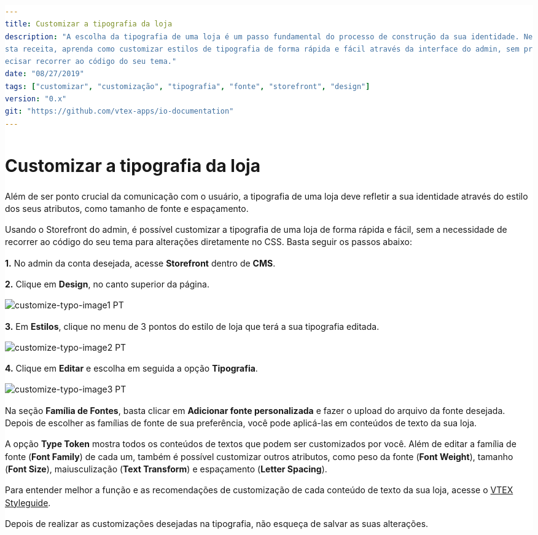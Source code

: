 ```yaml
---
title: Customizar a tipografia da loja
description: "A escolha da tipografia de uma loja é um passo fundamental do processo de construção da sua identidade. Nesta receita, aprenda como customizar estilos de tipografia de forma rápida e fácil através da interface do admin, sem precisar recorrer ao código do seu tema."
date: "08/27/2019"
tags: ["customizar", "customização", "tipografia", "fonte", "storefront", "design"]
version: "0.x"
git: "https://github.com/vtex-apps/io-documentation"
---
```


# Customizar a tipografia da loja

Além de ser ponto crucial da comunicação com o usuário, a tipografia de uma loja deve refletir a sua identidade através do estilo dos seus atributos, como tamanho de fonte e espaçamento. 

Usando o Storefront do admin, é possível customizar a tipografia de uma loja de forma rápida e fácil, sem a necessidade de recorrer ao código do seu tema para alterações diretamente no CSS. Basta seguir os passos abaixo:

**1.** No admin da conta desejada, acesse **Storefront** dentro de **CMS**. 

**2.** Clique em **Design**, no canto superior da página. 

<img width="1431" alt="customize-typo-image1 PT" src="https://user-images.githubusercontent.com/52087100/63805394-b7543980-c8ef-11e9-992a-25f55291054b.png">

**3.** Em **Estilos**, clique no menu de 3 pontos do estilo de loja que terá a sua tipografia editada.

<img width="494" alt="customize-typo-image2 PT" src="https://user-images.githubusercontent.com/52087100/63805407-bfac7480-c8ef-11e9-9bd2-0ca4d4ca221f.png">

**4.** Clique em **Editar** e escolha em seguida a opção **Tipografia**.

<img width="1132" alt="customize-typo-image3 PT" src="https://user-images.githubusercontent.com/52087100/63805431-ca670980-c8ef-11e9-81db-822777087ae2.png">

Na seção **Família de Fontes**, basta clicar em **Adicionar fonte personalizada** e fazer o upload do arquivo da fonte desejada. Depois de escolher as famílias de fonte de sua preferência, você pode aplicá-las em conteúdos de texto da sua loja.

A opção **Type Token** mostra todos os conteúdos de textos que podem ser customizados por você. Além de editar a família de fonte (**Font Family**) de cada um, também é possível customizar outros atributos, como peso da fonte (**Font Weight**), tamanho (**Font Size**), maiusculização (**Text Transform**) e espaçamento (**Letter Spacing**). 

Para entender melhor a função e as recomendações de customização de cada conteúdo de texto da sua loja, acesse o [VTEX Styleguide](https://styleguide.vtex.com/#/Styles?id=section-typography).

<div class="alert alert-warning">
Depois de realizar as customizações desejadas na tipografia, não esqueça de salvar as suas alterações. 
</div>

